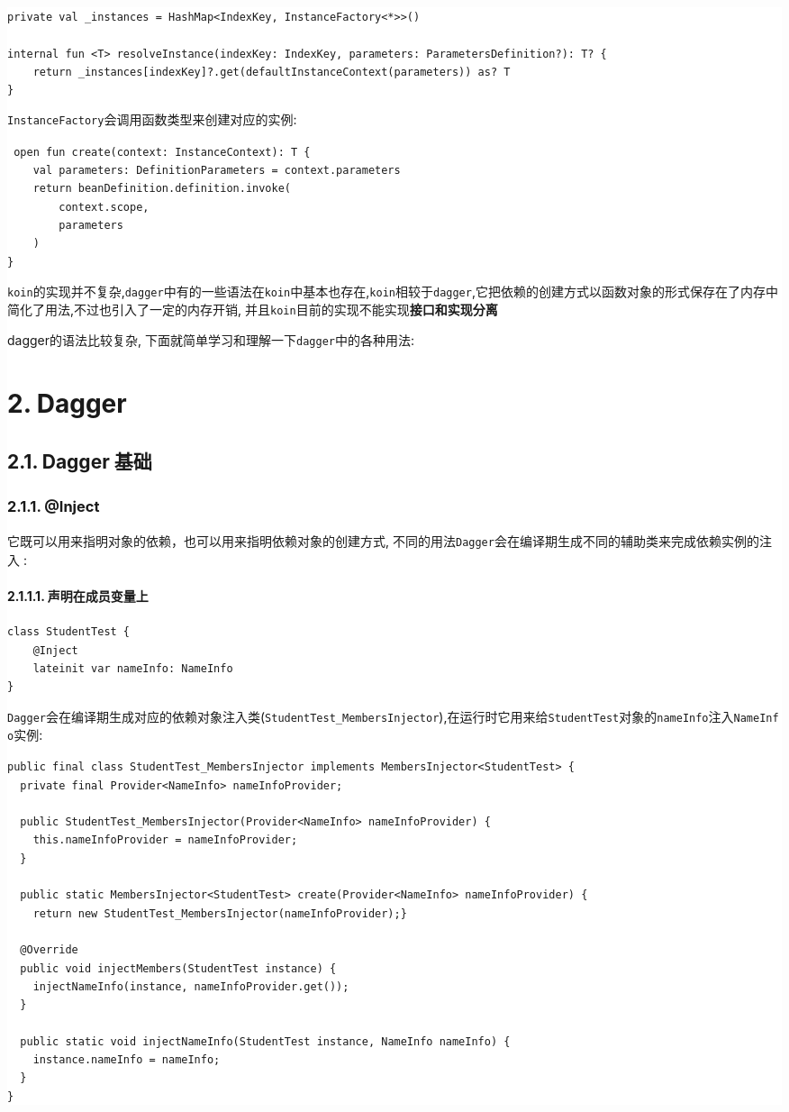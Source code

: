 ```
private val _instances = HashMap<IndexKey, InstanceFactory<*>>()

internal fun <T> resolveInstance(indexKey: IndexKey, parameters: ParametersDefinition?): T? {
    return _instances[indexKey]?.get(defaultInstanceContext(parameters)) as? T
}
```

`InstanceFactory`会调用函数类型来创建对应的实例:

```
 open fun create(context: InstanceContext): T {
    val parameters: DefinitionParameters = context.parameters
    return beanDefinition.definition.invoke(
        context.scope,
        parameters
    )
}
```

`koin`的实现并不复杂,`dagger`中有的一些语法在`koin`中基本也存在,`koin`相较于`dagger`,它把依赖的创建方式以函数对象的形式保存在了内存中简化了用法,不过也引入了一定的内存开销,
并且`koin`目前的实现不能实现**接口和实现分离**

dagger的语法比较复杂, 下面就简单学习和理解一下`dagger`中的各种用法:

# 2. Dagger

## 2.1. Dagger 基础

### 2.1.1. @Inject

它既可以用来指明对象的依赖，也可以用来指明依赖对象的创建方式, 不同的用法`Dagger`会在编译期生成不同的辅助类来完成依赖实例的注入 :

#### 2.1.1.1. 声明在成员变量上

```
class StudentTest {
    @Inject
    lateinit var nameInfo: NameInfo
}
```

`Dagger`会在编译期生成对应的依赖对象注入类(`StudentTest_MembersInjector`),在运行时它用来给`StudentTest`对象的`nameInfo`注入`NameInfo`实例:

```
public final class StudentTest_MembersInjector implements MembersInjector<StudentTest> {
  private final Provider<NameInfo> nameInfoProvider;

  public StudentTest_MembersInjector(Provider<NameInfo> nameInfoProvider) {
    this.nameInfoProvider = nameInfoProvider;
  }

  public static MembersInjector<StudentTest> create(Provider<NameInfo> nameInfoProvider) {
    return new StudentTest_MembersInjector(nameInfoProvider);}

  @Override
  public void injectMembers(StudentTest instance) {
    injectNameInfo(instance, nameInfoProvider.get());
  }

  public static void injectNameInfo(StudentTest instance, NameInfo nameInfo) {
    instance.nameInfo = nameInfo;
  }
}
```